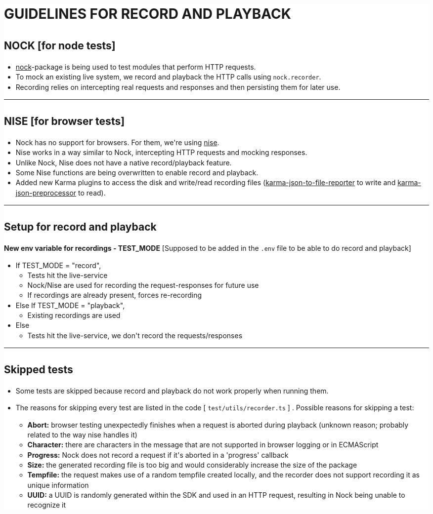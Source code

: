 # GUIDELINES FOR RECORD AND PLAYBACK

## NOCK [for node tests]

- [nock](https://www.npmjs.com/package/nock)-package is being used to test modules that perform HTTP requests.
- To mock an existing live system, we record and playback the HTTP calls using `nock.recorder`.
- Recording relies on intercepting real requests and responses and then persisting them for later use.

---

## NISE [for browser tests]

- Nock has no support for browsers. For them, we're using [nise](https://www.npmjs.com/package/nise).
- Nise works in a way similar to Nock, intercepting HTTP requests and mocking responses.
- Unlike Nock, Nise does not have a native record/playback feature.
- Some Nise functions are being overwritten to enable record and playback.
- Added new Karma plugins to access the disk and write/read recording files ([karma-json-to-file-reporter](https://www.npmjs.com/package/karma-json-to-file-reporter) to write and [karma-json-preprocessor](https://www.npmjs.com/package/karma-json-preprocessor) to read).

---

## Setup for record and playback

**New env variable for recordings - TEST_MODE** [Supposed to be added in the `.env` file to be able to do record and playback]

- If TEST_MODE = "record",
  - Tests hit the live-service
  - Nock/Nise are used for recording the request-responses for future use
  - If recordings are already present, forces re-recording
- Else If TEST_MODE = "playback",
  - Existing recordings are used
- Else
  - Tests hit the live-service, we don't record the requests/responses

---

## Skipped tests

- Some tests are skipped because record and playback do not work properly when running them.
- The reasons for skipping every test are listed in the code [ `test/utils/recorder.ts` ] . Possible reasons for skipping a test:

  - **Abort:** browser testing unexpectedly finishes when a request is aborted during playback (unknown reason; probably related to the way nise handles it)
  - **Character:** there are characters in the message that are not supported in browser logging or in ECMAScript
  - **Progress:** Nock does not record a request if it's aborted in a 'progress' callback
  - **Size:** the generated recording file is too big and would considerably increase the size of the package
  - **Tempfile:** the request makes use of a random tempfile created locally, and the recorder does not support recording it as unique information
  - **UUID:** a UUID is randomly generated within the SDK and used in an HTTP request, resulting in Nock being unable to recognize it
